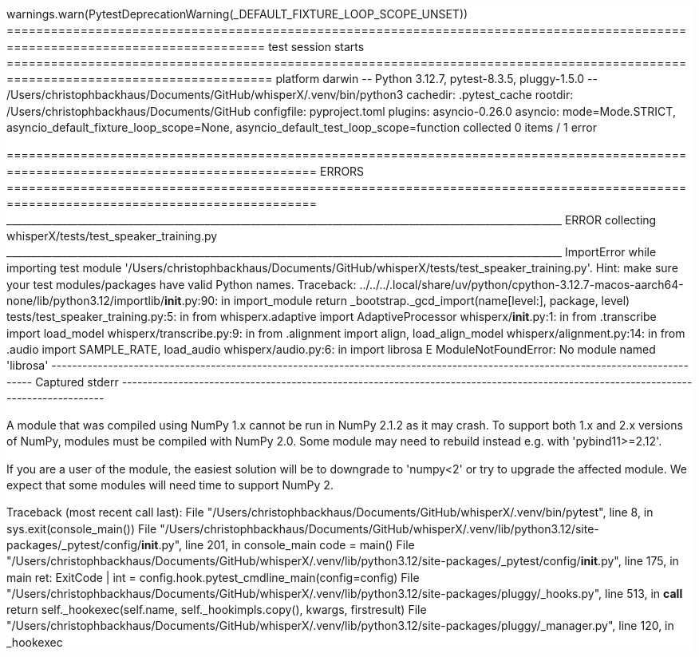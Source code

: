   warnings.warn(PytestDeprecationWarning(_DEFAULT_FIXTURE_LOOP_SCOPE_UNSET))
=============================================================================================================================== test session starts ================================================================================================================================
platform darwin -- Python 3.12.7, pytest-8.3.5, pluggy-1.5.0 -- /Users/christophbackhaus/Documents/GitHub/whisperX/.venv/bin/python3
cachedir: .pytest_cache
rootdir: /Users/christophbackhaus/Documents/GitHub
configfile: pyproject.toml
plugins: asyncio-0.26.0
asyncio: mode=Mode.STRICT, asyncio_default_fixture_loop_scope=None, asyncio_default_test_loop_scope=function
collected 0 items / 1 error                                                                                                                                                                                                                                                        

====================================================================================================================================== ERRORS ======================================================================================================================================
_____________________________________________________________________________________________________________ ERROR collecting whisperX/tests/test_speaker_training.py _____________________________________________________________________________________________________________
ImportError while importing test module '/Users/christophbackhaus/Documents/GitHub/whisperX/tests/test_speaker_training.py'.
Hint: make sure your test modules/packages have valid Python names.
Traceback:
../../../.local/share/uv/python/cpython-3.12.7-macos-aarch64-none/lib/python3.12/importlib/__init__.py:90: in import_module
    return _bootstrap._gcd_import(name[level:], package, level)
tests/test_speaker_training.py:5: in <module>
    from whisperx.adaptive import AdaptiveProcessor
whisperx/__init__.py:1: in <module>
    from .transcribe import load_model
whisperx/transcribe.py:9: in <module>
    from .alignment import align, load_align_model
whisperx/alignment.py:14: in <module>
    from .audio import SAMPLE_RATE, load_audio
whisperx/audio.py:6: in <module>
    import librosa
E   ModuleNotFoundError: No module named 'librosa'
--------------------------------------------------------------------------------------------------------------------------------- Captured stderr ----------------------------------------------------------------------------------------------------------------------------------

A module that was compiled using NumPy 1.x cannot be run in
NumPy 2.1.2 as it may crash. To support both 1.x and 2.x
versions of NumPy, modules must be compiled with NumPy 2.0.
Some module may need to rebuild instead e.g. with 'pybind11>=2.12'.

If you are a user of the module, the easiest solution will be to
downgrade to 'numpy<2' or try to upgrade the affected module.
We expect that some modules will need time to support NumPy 2.

Traceback (most recent call last):  File "/Users/christophbackhaus/Documents/GitHub/whisperX/.venv/bin/pytest", line 8, in <module>
    sys.exit(console_main())
  File "/Users/christophbackhaus/Documents/GitHub/whisperX/.venv/lib/python3.12/site-packages/_pytest/config/__init__.py", line 201, in console_main
    code = main()
  File "/Users/christophbackhaus/Documents/GitHub/whisperX/.venv/lib/python3.12/site-packages/_pytest/config/__init__.py", line 175, in main
    ret: ExitCode | int = config.hook.pytest_cmdline_main(config=config)
  File "/Users/christophbackhaus/Documents/GitHub/whisperX/.venv/lib/python3.12/site-packages/pluggy/_hooks.py", line 513, in __call__
    return self._hookexec(self.name, self._hookimpls.copy(), kwargs, firstresult)
  File "/Users/christophbackhaus/Documents/GitHub/whisperX/.venv/lib/python3.12/site-packages/pluggy/_manager.py", line 120, in _hookexec